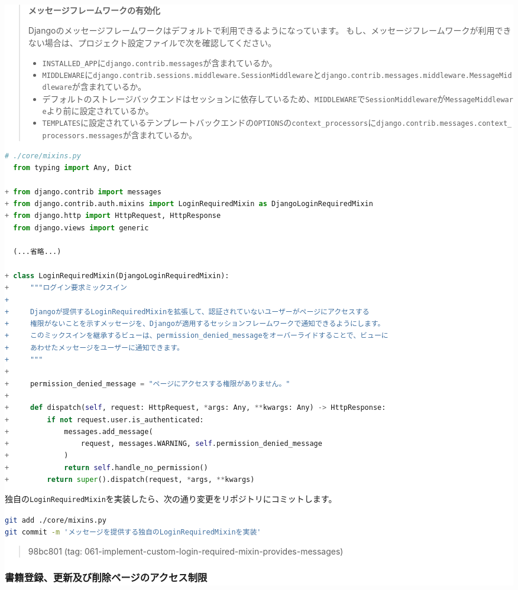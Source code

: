 > **メッセージフレームワークの有効化**
>
> Djangoのメッセージフレームワークはデフォルトで利用できるようになっています。
> もし、メッセージフレームワークが利用できない場合は、プロジェクト設定ファイルで次を確認してください。
>
> - `INSTALLED_APP`に`django.contrib.messages`が含まれているか。
> - `MIDDLEWARE`に`django.contrib.sessions.middleware.SessionMiddleware`と`django.contrib.messages.middleware.MessageMiddleware`が含まれているか。
> - デフォルトのストレージバックエンドはセッションに依存しているため、`MIDDLEWARE`で`SessionMiddleware`が`MessageMiddleware`より前に設定されているか。
> - `TEMPLATES`に設定されているテンプレートバックエンドの`OPTIONS`の`context_processors`に`django.contrib.messages.context_processors.messages`が含まれているか。

```python
# ./core/mixins.py
  from typing import Any, Dict

+ from django.contrib import messages
+ from django.contrib.auth.mixins import LoginRequiredMixin as DjangoLoginRequiredMixin
+ from django.http import HttpRequest, HttpResponse
  from django.views import generic

  (...省略...)

+ class LoginRequiredMixin(DjangoLoginRequiredMixin):
+     """ログイン要求ミックスイン
+
+     Djangoが提供するLoginRequiredMixinを拡張して、認証されていないユーザーがページにアクセスする
+     権限がないことを示すメッセージを、Djangoが適用するセッションフレームワークで通知できるようにします。
+     このミックスインを継承するビューは、permission_denied_messageをオーバーライドすることで、ビューに
+     あわせたメッセージをユーザーに通知できます。
+     """
+
+     permission_denied_message = "ページにアクセスする権限がありません。"
+
+     def dispatch(self, request: HttpRequest, *args: Any, **kwargs: Any) -> HttpResponse:
+         if not request.user.is_authenticated:
+             messages.add_message(
+                 request, messages.WARNING, self.permission_denied_message
+             )
+             return self.handle_no_permission()
+         return super().dispatch(request, *args, **kwargs)
```

独自の`LoginRequiredMixin`を実装したら、次の通り変更をリポジトリにコミットします。

```bash
git add ./core/mixins.py
git commit -m 'メッセージを提供する独自のLoginRequiredMixinを実装'
```

> 98bc801 (tag: 061-implement-custom-login-required-mixin-provides-messages)

### 書籍登録、更新及び削除ページのアクセス制限

